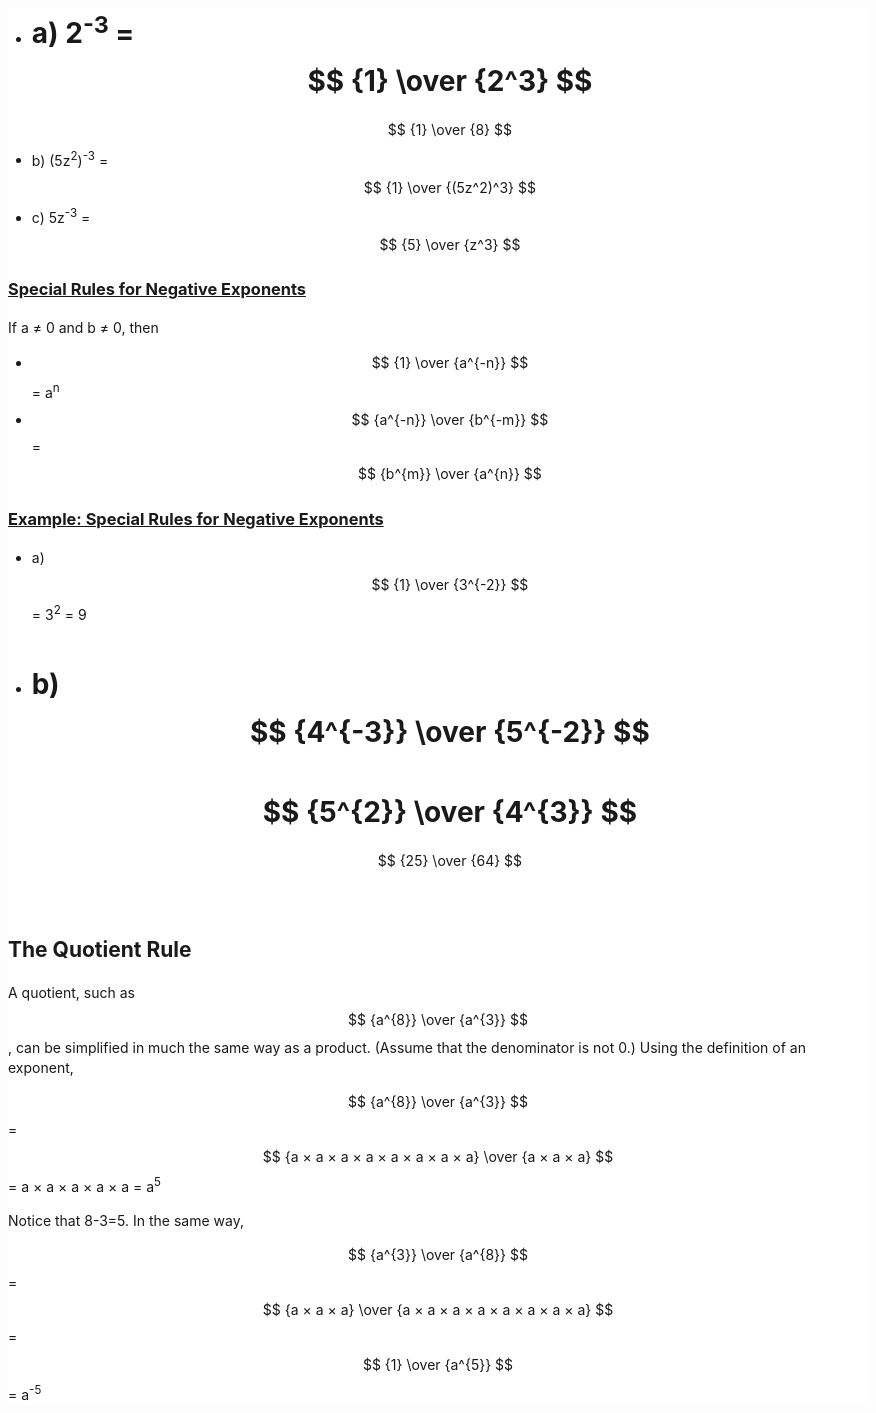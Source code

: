 - a) 2<sup>-3</sup> =
  $$ {1} \over {2^3} $$
  =
  $$ {1} \over {8} $$
- b) (5z<sup>2</sup>)<sup>-3</sup> =
  $$ {1} \over {(5z^2)^3} $$
- c) 5z<sup>-3</sup> =
  $$ {5} \over {z^3} $$

### <u>Special Rules for Negative Exponents</u>

If a ≠ 0 and b ≠ 0, then

- $$ {1} \over {a^{-n}} $$
  \= a<sup>n</sup>
- $$ {a^{-n}} \over {b^{-m}} $$
  \=
  $$ {b^{m}} \over {a^{n}} $$

### <u>Example: Special Rules for Negative Exponents</u>

- a)
  $$ {1} \over {3^{-2}} $$
  = 3<sup>2</sup> = 9
- b)
  $$ {4^{-3}} \over {5^{-2}} $$
  =
  $$ {5^{2}} \over {4^{3}} $$
  = 
  $$ {25} \over {64} $$

<br>

## The Quotient Rule

A quotient, such as
$$ {a^{8}} \over {a^{3}} $$
, can be simplified in much the same way as a product. (Assume that the denominator is not 0.) Using the definition of an exponent,

$$ {a^{8}} \over {a^{3}} $$
\=
$$ {a × a × a × a × a × a × a × a} \over {a × a × a} $$
\= a × a × a × a × a = a<sup>5</sup>

Notice that 8-3=5. In the same way,

$$ {a^{3}} \over {a^{8}} $$
\=
$$ {a × a × a} \over {a × a × a × a × a × a × a × a} $$
\=
$$ {1} \over {a^{5}} $$
\= a<sup>-5</sup>
